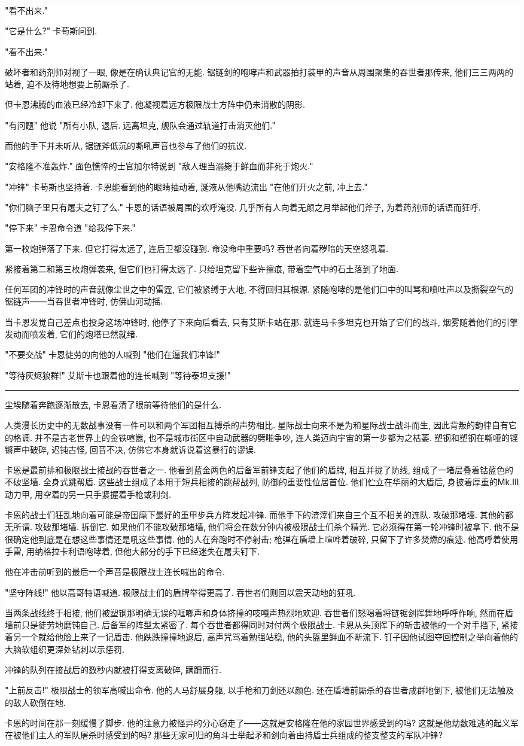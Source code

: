 "看不出来."

"它是什么?" 卡苟斯问到.

"看不出来."

破坏者和药剂师对视了一眼, 像是在确认典记官的无能. 锯链剑的咆哮声和武器拍打装甲的声音从周围聚集的吞世者那传来, 他们三三两两的站着, 迫不及待地想要上前厮杀了.

但卡恩沸腾的血液已经冷却下来了. 他凝视着远方极限战士方阵中仍未消散的阴影.

"有问题" 他说 "所有小队, 退后. 远离坦克, 舰队会通过轨道打击消灭他们."

而他的手下并未听从, 锯链斧低沉的嘶吼声音也参与了他们的抗议.

"安格隆不准轰炸." 面色憔悴的士官加尔特说到 "敌人理当溺毙于鲜血而非死于炮火."

"冲锋" 卡苟斯也坚持着. 卡恩能看到他的眼睛抽动着, 涎液从他嘴边流出 "在他们开火之前, 冲上去."

"你们脑子里只有屠夫之钉了么." 卡恩的话语被周围的欢呼淹没. 几乎所有人向着无颜之月举起他们斧子, 为着药剂师的话语而狂呼.

"停下来" 卡恩命令道 "给我停下来."

第一枚炮弹落了下来. 但它打得太远了, 连后卫都没碰到. 命没命中重要吗? 吞世者向着秽暗的天空怒吼着.

紧接着第二和第三枚炮弹袭来, 但它们也打得太远了. 只给坦克留下些许擦痕, 带着空气中的石土落到了地面.

任何军团的冲锋时的声音就像尘世之中的雷霆, 它们被紧缚于大地, 不得回归其根源. 紧随咆哮的是他们口中的叫骂和喷吐声以及撕裂空气的锯链声——当吞世者冲锋时, 仿佛山河动摇.

当卡恩发觉自己差点也投身这场冲锋时, 他停了下来向后看去, 只有艾斯卡站在那. 就连马卡多坦克也开始了它们的战斗, 烟雾随着他们的引擎发动而喷发着, 它们的炮塔已然就绪.

"不要交战" 卡恩徒劳的向他的人喊到 "他们在逼我们冲锋!"

"等待灰烬狼群!" 艾斯卡也跟着他的连长喊到 "等待泰坦支援!"

--------

尘埃随着奔跑逐渐散去, 卡恩看清了眼前等待他们的是什么.

人类漫长历史中的无数战事没有一件可以和两个军团相互搏杀的声势相比. 星际战士向来不是为和星际战士战斗而生, 因此背叛的韵律自有它的格调. 并不是古老世界上的金铁喧嚣, 也不是城市街区中自动武器的劈啪争吵, 连人类迈向宇宙的第一步都为之枯萎. 塑钢和塑钢在嘶哑的铿锵声中破碎, 迟钝古怪, 回音不决, 仿佛它本身就诉说着这暴行的谬误.

卡恩是最前排和极限战士接战的吞世者之一. 他看到蓝金两色的后备军前锋支起了他们的盾牌, 相互并拢了防线, 组成了一堵层叠着钴蓝色的不破坚墙. 全身式跳帮盾. 这些战士组成了本用于短兵相接的跳帮战列, 防御的重要性位居首位. 他们伫立在华丽的大盾后, 身披着厚重的Mk.III动力甲, 用空着的另一只手紧握着手枪或利剑.

卡恩的战士们狂乱地向着可能是帝国麾下最好的重甲步兵方阵发起冲锋. 而他手下的渣滓们来自三个互不相关的连队. 攻破那堵墙. 其他的都无所谓. 攻破那堵墙. 拆倒它. 如果他们不能攻破那堵墙, 他们将会在数分钟内被极限战士们杀个精光. 它必须得在第一轮冲锋时被拿下.  他不是很确定他到底是在想这些事情还是吼这些事情. 他的人在奔跑时不停射击; 枪弹在盾墙上喧哗着破碎, 只留下了许多焚燃的痕迹. 他高呼着使用手雷, 用纳格拉卡利语咆哮着, 但他大部分的手下已经迷失在屠夫钉下.

他在冲击前听到的最后一个声音是极限战士连长喊出的命令.

"坚守阵线!" 他以高哥特语喊道. 极限战士们的盾牌举得更高了. 吞世者们则回以震天动地的狂吼.

当两条战线终于相接, 他们被塑钢那明确无误的哐啷声和身体挤撞的吱嘎声热烈地欢迎. 吞世者们怒喝着将链锯剑挥舞地呼呼作响, 然而在盾墙前只是徒劳地磨钝自己. 后备军的阵型太紧密了. 每个吞世者都得同时对付两个极限战士. 卡恩从头顶挥下的斩击被他的一个对手挡下, 紧接着另一个就给他脸上来了一记盾击. 他跌跌撞撞地退后, 高声咒骂着勉强站稳, 他的头盔里鲜血不断流下.  钉子因他试图夺回控制之举向着他的大脑软组织更深处钻刺以示惩罚.

冲锋的队列在接战后的数秒内就被打得支离破碎, 蹒跚而行.

"上前反击!" 极限战士的领军高喊出命令. 他的人马舒展身躯, 以手枪和刀剑还以颜色. 还在盾墙前厮杀的吞世者成群地倒下, 被他们无法触及的敌人砍倒在地.

卡恩的时间在那一刻缓慢了脚步. 他的注意力被怪异的分心窃走了——这就是安格隆在他的家园世界感受到的吗? 这就是他劫数难逃的起义军在被他们主人的军队屠杀时感受到的吗? 那些无家可归的角斗士举起矛和剑向着由持盾士兵组成的整支整支的军队冲锋?
